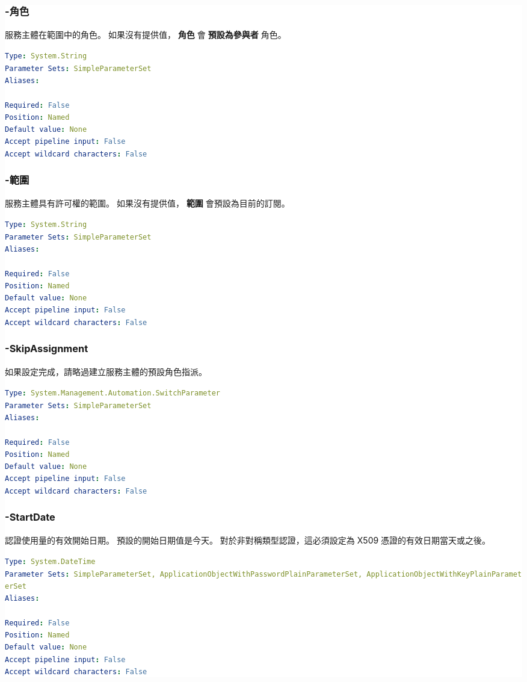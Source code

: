 ### -角色

服務主體在範圍中的角色。 如果沒有提供值， **角色** 會 **預設為參與者** 角色。

```yaml
Type: System.String
Parameter Sets: SimpleParameterSet
Aliases:

Required: False
Position: Named
Default value: None
Accept pipeline input: False
Accept wildcard characters: False
```

### -範圍

服務主體具有許可權的範圍。 如果沒有提供值， **範圍** 會預設為目前的訂閱。

```yaml
Type: System.String
Parameter Sets: SimpleParameterSet
Aliases:

Required: False
Position: Named
Default value: None
Accept pipeline input: False
Accept wildcard characters: False
```

### -SkipAssignment

如果設定完成，請略過建立服務主體的預設角色指派。

```yaml
Type: System.Management.Automation.SwitchParameter
Parameter Sets: SimpleParameterSet
Aliases:

Required: False
Position: Named
Default value: None
Accept pipeline input: False
Accept wildcard characters: False
```

### -StartDate

認證使用量的有效開始日期。 預設的開始日期值是今天。 對於非對稱類型認證，這必須設定為 X509 憑證的有效日期當天或之後。

```yaml
Type: System.DateTime
Parameter Sets: SimpleParameterSet, ApplicationObjectWithPasswordPlainParameterSet, ApplicationObjectWithKeyPlainParameterSet
Aliases:

Required: False
Position: Named
Default value: None
Accept pipeline input: False
Accept wildcard characters: False
```
